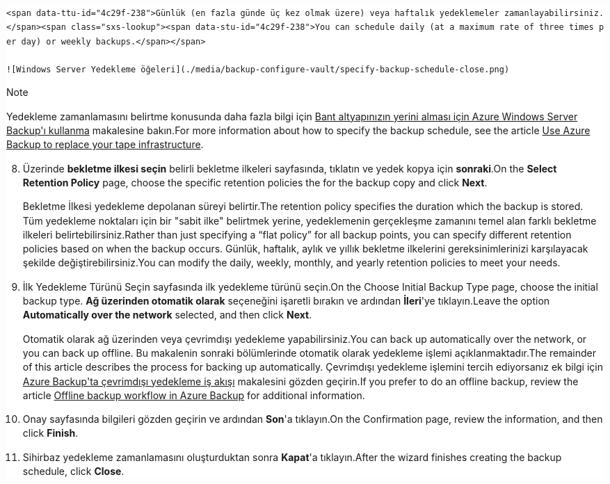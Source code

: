     <span data-ttu-id="4c29f-238">Günlük (en fazla günde üç kez olmak üzere) veya haftalık yedeklemeler zamanlayabilirsiniz.</span><span class="sxs-lookup"><span data-stu-id="4c29f-238">You can schedule daily (at a maximum rate of three times per day) or weekly backups.</span></span>

    ![Windows Server Yedekleme öğeleri](./media/backup-configure-vault/specify-backup-schedule-close.png)

   > [!NOTE]
   > <span data-ttu-id="4c29f-240">Yedekleme zamanlamasını belirtme konusunda daha fazla bilgi için [Bant altyapınızın yerini alması için Azure Windows Server Backup'ı kullanma](backup-azure-backup-cloud-as-tape.md) makalesine bakın.</span><span class="sxs-lookup"><span data-stu-id="4c29f-240">For more information about how to specify the backup schedule, see the article [Use Azure Backup to replace your tape infrastructure](backup-azure-backup-cloud-as-tape.md).</span></span>
   >
   >

8. <span data-ttu-id="4c29f-241">Üzerinde **bekletme ilkesi seçin** belirli bekletme ilkeleri sayfasında, tıklatın ve yedek kopya için **sonraki**.</span><span class="sxs-lookup"><span data-stu-id="4c29f-241">On the **Select Retention Policy** page, choose the specific retention policies the for the backup copy and click **Next**.</span></span>

    <span data-ttu-id="4c29f-242">Bekletme İlkesi yedekleme depolanan süreyi belirtir.</span><span class="sxs-lookup"><span data-stu-id="4c29f-242">The retention policy specifies the duration which the backup is stored.</span></span> <span data-ttu-id="4c29f-243">Tüm yedekleme noktaları için bir "sabit ilke" belirtmek yerine, yedeklemenin gerçekleşme zamanını temel alan farklı bekletme ilkeleri belirtebilirsiniz.</span><span class="sxs-lookup"><span data-stu-id="4c29f-243">Rather than just specifying a “flat policy” for all backup points, you can specify different retention policies based on when the backup occurs.</span></span> <span data-ttu-id="4c29f-244">Günlük, haftalık, aylık ve yıllık bekletme ilkelerini gereksinimlerinizi karşılayacak şekilde değiştirebilirsiniz.</span><span class="sxs-lookup"><span data-stu-id="4c29f-244">You can modify the daily, weekly, monthly, and yearly retention policies to meet your needs.</span></span>
9. <span data-ttu-id="4c29f-245">İlk Yedekleme Türünü Seçin sayfasında ilk yedekleme türünü seçin.</span><span class="sxs-lookup"><span data-stu-id="4c29f-245">On the Choose Initial Backup Type page, choose the initial backup type.</span></span> <span data-ttu-id="4c29f-246">**Ağ üzerinden otomatik olarak** seçeneğini işaretli bırakın ve ardından **İleri**'ye tıklayın.</span><span class="sxs-lookup"><span data-stu-id="4c29f-246">Leave the option **Automatically over the network** selected, and then click **Next**.</span></span>

    <span data-ttu-id="4c29f-247">Otomatik olarak ağ üzerinden veya çevrimdışı yedekleme yapabilirsiniz.</span><span class="sxs-lookup"><span data-stu-id="4c29f-247">You can back up automatically over the network, or you can back up offline.</span></span> <span data-ttu-id="4c29f-248">Bu makalenin sonraki bölümlerinde otomatik olarak yedekleme işlemi açıklanmaktadır.</span><span class="sxs-lookup"><span data-stu-id="4c29f-248">The remainder of this article describes the process for backing up automatically.</span></span> <span data-ttu-id="4c29f-249">Çevrimdışı yedekleme işlemini tercih ediyorsanız ek bilgi için [Azure Backup'ta çevrimdışı yedekleme iş akışı](backup-azure-backup-import-export.md) makalesini gözden geçirin.</span><span class="sxs-lookup"><span data-stu-id="4c29f-249">If you prefer to do an offline backup, review the article [Offline backup workflow in Azure Backup](backup-azure-backup-import-export.md) for additional information.</span></span>
10. <span data-ttu-id="4c29f-250">Onay sayfasında bilgileri gözden geçirin ve ardından **Son**'a tıklayın.</span><span class="sxs-lookup"><span data-stu-id="4c29f-250">On the Confirmation page, review the information, and then click **Finish**.</span></span>
11. <span data-ttu-id="4c29f-251">Sihirbaz yedekleme zamanlamasını oluşturduktan sonra **Kapat**'a tıklayın.</span><span class="sxs-lookup"><span data-stu-id="4c29f-251">After the wizard finishes creating the backup schedule, click **Close**.</span></span>
